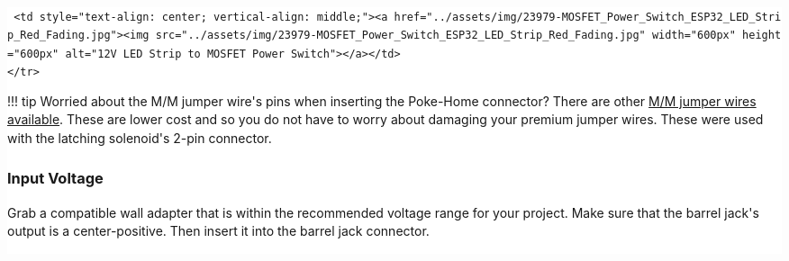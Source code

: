      <td style="text-align: center; vertical-align: middle;"><a href="../assets/img/23979-MOSFET_Power_Switch_ESP32_LED_Strip_Red_Fading.jpg"><img src="../assets/img/23979-MOSFET_Power_Switch_ESP32_LED_Strip_Red_Fading.jpg" width="600px" height="600px" alt="12V LED Strip to MOSFET Power Switch"></a></td>
    </tr>
  </table>
</div>

!!! tip
    Worried about the M/M jumper wire's pins when inserting the Poke-Home connector? There are other [M/M jumper wires available](https://www.sparkfun.com/products/11026). These are lower cost and  so you do not have to worry about damaging your premium jumper wires. These were used with the latching solenoid's 2-pin connector.


### Input Voltage

Grab a compatible wall adapter that is within the recommended voltage range for your project. Make sure that the barrel jack's output is a center-positive. Then insert it into the barrel jack connector.

<div style="text-align: center;">
  <table>
    <tr style="vertical-align:middle;">
